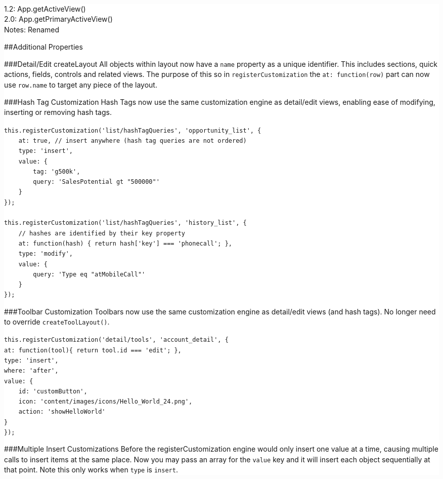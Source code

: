1.2: App.getActiveView()   
2.0: App.getPrimaryActiveView()   
Notes: Renamed


##Additional Properties

###Detail/Edit createLayout
All objects within layout now have a `name` property as a unique identifier. This includes sections, quick actions, fields, controls and related views. 
The purpose of this so in `registerCustomization` the `at: function(row)` part can now use `row.name` to target any piece of the layout.

###Hash Tag Customization
Hash Tags now use the same customization engine as detail/edit views, enabling ease of modifying, inserting or removing hash tags.

    this.registerCustomization('list/hashTagQueries', 'opportunity_list', {
        at: true, // insert anywhere (hash tag queries are not ordered)
        type: 'insert',
        value: {
            tag: 'g500k',
            query: 'SalesPotential gt "500000"'
        }
    });

    this.registerCustomization('list/hashTagQueries', 'history_list', {
        // hashes are identified by their key property
        at: function(hash) { return hash['key'] === 'phonecall'; },
        type: 'modify',
        value: {
            query: 'Type eq "atMobileCall"'
        }
    });

###Toolbar Customization
Toolbars now use the same customization engine as detail/edit views (and hash tags). No longer need to override `createToolLayout()`.

    this.registerCustomization('detail/tools', 'account_detail', {
    at: function(tool){ return tool.id === 'edit'; },
    type: 'insert',
    where: 'after',
    value: {
        id: 'customButton',
        icon: 'content/images/icons/Hello_World_24.png',
        action: 'showHelloWorld'
    }
    });

###Multiple Insert Customizations
Before the registerCustomization engine would only insert one value at a time, causing multiple calls to insert items at the same place. Now you 
may pass an array for the `value` key and it will insert each object sequentially at that point. Note this only works when `type` is `insert`.
